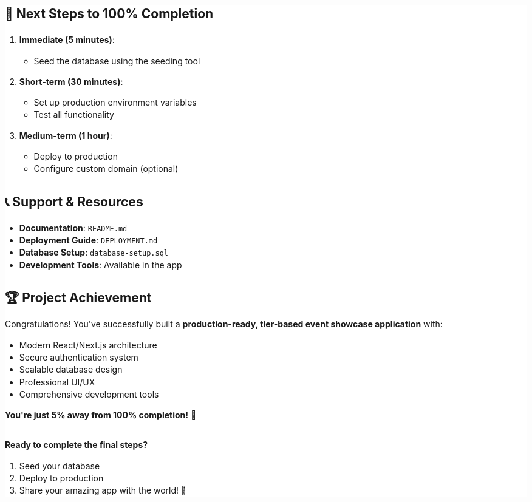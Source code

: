 ## 🚀 **Next Steps to 100% Completion**

1. **Immediate (5 minutes)**:
   - Seed the database using the seeding tool

2. **Short-term (30 minutes)**:
   - Set up production environment variables
   - Test all functionality

3. **Medium-term (1 hour)**:
   - Deploy to production
   - Configure custom domain (optional)

## 📞 **Support & Resources**

- **Documentation**: `README.md`
- **Deployment Guide**: `DEPLOYMENT.md`
- **Database Setup**: `database-setup.sql`
- **Development Tools**: Available in the app

## 🏆 **Project Achievement**

Congratulations! You've successfully built a **production-ready, tier-based event showcase application** with:

- Modern React/Next.js architecture
- Secure authentication system
- Scalable database design
- Professional UI/UX
- Comprehensive development tools

**You're just 5% away from 100% completion!** 🎯

---

**Ready to complete the final steps?** 
1. Seed your database
2. Deploy to production
3. Share your amazing app with the world! 🌟 